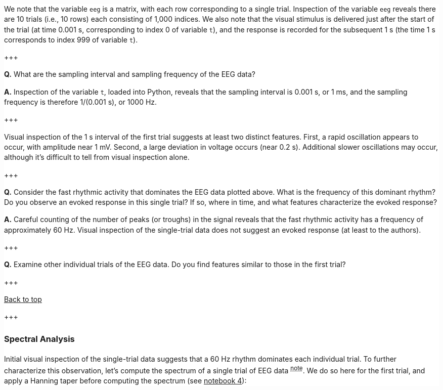 We note that the variable `eeg` is a matrix, with each row corresponding to a single trial. Inspection of the variable `eeg` reveals there are 10 trials (i.e., 10 rows) each consisting of 1,000 indices. We also note that the visual stimulus is delivered just after the start of the trial (at time 0.001 s, corresponding to index 0 of variable `t`), and the response is recorded for the subsequent 1 s (the time 1 s corresponds to index 999 of variable `t`).

+++

<div class="question">
    
**Q.** What are the sampling interval and sampling frequency of the EEG data?
    
**A.** Inspection of the variable `t`, loaded into Python, reveals that the sampling interval is 0.001 s, or 1 ms, and the sampling frequency is therefore 1/(0.001 s), or 1000 Hz.
    
</div>

+++

Visual inspection of the 1 s interval of the first trial suggests at least two distinct features. First, a rapid oscillation appears to occur, with amplitude near 1 mV. Second, a large deviation in voltage occurs (near 0.2 s). Additional slower oscillations may occur, although it’s difficult to tell from visual inspection alone.

+++

<div class="question">
    
**Q.** Consider the fast rhythmic activity that dominates the EEG data plotted above. What is the frequency of this dominant rhythm? Do you observe an evoked response in this single trial? If so, where in time, and what features characterize the evoked response?
    
**A.** Careful counting of the number of peaks (or troughs) in the signal reveals that the fast rhythmic activity has a frequency of approximately 60 Hz. Visual inspection of the single-trial data does not suggest an evoked response (at least to the authors).
    
</div>

+++

<div class="question">

**Q.** Examine other individual trials of the EEG data. Do you find features similar to those in the first trial?

</div>

+++

[Back to top](#top)

+++

### Spectral Analysis<a id="spectral-analysis"></a>

Initial visual inspection of the single-trial data suggests that a 60 Hz rhythm dominates each individual trial. To further characterize this observation, let’s compute the spectrum of a single trial of EEG data <sup><abbr title="We could instead write the sample spectrum because this equation uses the observed data to estimate the theoretical spectrum that we would see if we kept repeating this experiment, but this distinction is not essential to the discussion here.">note</abbr></sup>. We do so here for the first trial, and apply a Hanning taper before computing the spectrum (see [notebook 4](04)):
